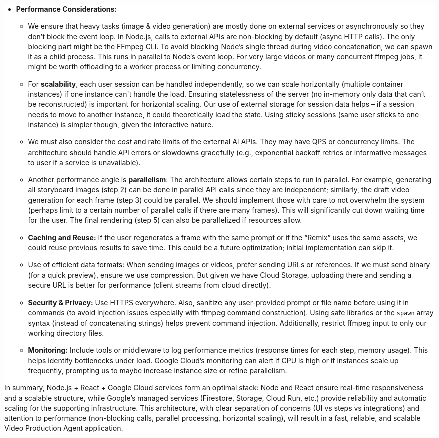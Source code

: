 - **Performance Considerations:**

    - We ensure that heavy tasks (image & video generation) are mostly done on external services or asynchronously so they don’t block the event loop. In Node.js, calls to external APIs are non-blocking by default (async HTTP calls). The only blocking part might be the FFmpeg CLI. To avoid blocking Node’s single thread during video concatenation, we can spawn it as a child process. This runs in parallel to Node’s event loop. For very large videos or many concurrent ffmpeg jobs, it might be worth offloading to a worker process or limiting concurrency.

    - For **scalability**, each user session can be handled independently, so we can scale horizontally (multiple container instances) if one instance can't handle the load. Ensuring statelessness of the server (no in-memory only data that can’t be reconstructed) is important for horizontal scaling. Our use of external storage for session data helps – if a session needs to move to another instance, it could theoretically load the state. Using sticky sessions (same user sticks to one instance) is simpler though, given the interactive nature.

    - We must also consider the *cost* and rate limits of the external AI APIs. They may have QPS or concurrency limits. The architecture should handle API errors or slowdowns gracefully (e.g., exponential backoff retries or informative messages to user if a service is unavailable).

    - Another performance angle is **parallelism**: The architecture allows certain steps to run in parallel. For example, generating all storyboard images (step 2) can be done in parallel API calls since they are independent; similarly, the draft video generation for each frame (step 3) could be parallel. We should implement those with care to not overwhelm the system (perhaps limit to a certain number of parallel calls if there are many frames). This will significantly cut down waiting time for the user. The final rendering (step 5) can also be parallelized if resources allow.

    - **Caching and Reuse:** If the user regenerates a frame with the same prompt or if the “Remix” uses the same assets, we could reuse previous results to save time. This could be a future optimization; initial implementation can skip it.

    - Use of efficient data formats: When sending images or videos, prefer sending URLs or references. If we must send binary (for a quick preview), ensure we use compression. But given we have Cloud Storage, uploading there and sending a secure URL is better for performance (client streams from cloud directly).

    - **Security & Privacy:** Use HTTPS everywhere. Also, sanitize any user-provided prompt or file name before using it in commands (to avoid injection issues especially with ffmpeg command construction). Using safe libraries or the `spawn` array syntax (instead of concatenating strings) helps prevent command injection. Additionally, restrict ffmpeg input to only our working directory files.

    - **Monitoring:** Include tools or middleware to log performance metrics (response times for each step, memory usage). This helps identify bottlenecks under load. Google Cloud’s monitoring can alert if CPU is high or if instances scale up frequently, prompting us to maybe increase instance size or refine parallelism.

In summary, Node.js + React + Google Cloud services form an optimal stack: Node and React ensure real-time responsiveness and a scalable structure, while Google’s managed services (Firestore, Storage, Cloud Run, etc.) provide reliability and automatic scaling for the supporting infrastructure. This architecture, with clear separation of concerns (UI vs steps vs integrations) and attention to performance (non-blocking calls, parallel processing, horizontal scaling), will result in a fast, reliable, and scalable Video Production Agent application.

